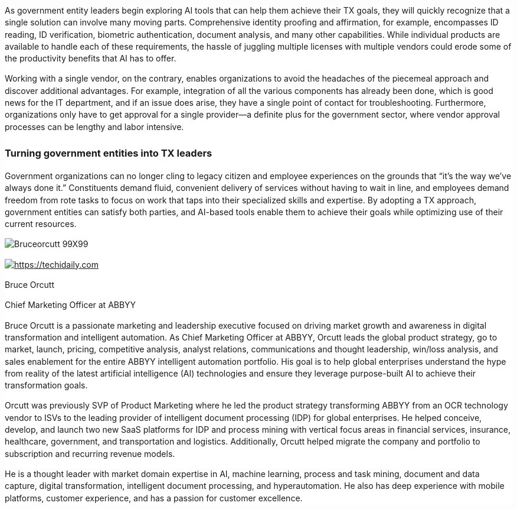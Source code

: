 As government entity leaders begin exploring AI tools that can help them achieve their TX goals, they will quickly recognize that a single solution can involve many moving parts. Comprehensive identity proofing and affirmation, for example, encompasses ID reading, ID verification, biometric authentication, document analysis, and many other capabilities. While individual products are available to handle each of these requirements, the hassle of juggling multiple licenses with multiple vendors could erode some of the productivity benefits that AI has to offer.

Working with a single vendor, on the contrary, enables organizations to avoid the headaches of the piecemeal approach and discover additional advantages. For example, integration of all the various components has already been done, which is good news for the IT department, and if an issue does arise, they have a single point of contact for troubleshooting. Furthermore, organizations only have to get approval for a single provider—a definite plus for the government sector, where vendor approval processes can be lengthy and labor intensive.

### Turning government entities into TX leaders

Government organizations can no longer cling to legacy citizen and employee experiences on the grounds that “it’s the way we’ve always done it.” Constituents demand fluid, convenient delivery of services without having to wait in line, and employees demand freedom from rote tasks to focus on work that taps into their specialized skills and expertise. By adopting a TX approach, government entities can satisfy both parties, and AI-based tools enable them to achieve their goals while optimizing use of their current resources.

![Bruceorcutt 99X99](https://static5.abbyy.com/abbyycommedia/25719/bruceorcutt-99x99.png)


<a href="https://ephamedtechinc.pxf.io/c/5597632/2137228/26400" target="_top" id="2137228">
  <img src="//a.impactradius-go.com/display-ad/26400-2137228" border="0" alt="https://techidaily.com" width="728" height="90"/>
</a>
<img height="0" width="0" src="https://ephamedtechinc.pxf.io/i/5597632/2137228/26400" style="position:absolute;visibility:hidden;" border="0" />


Bruce Orcutt

Chief Marketing Officer at ABBYY

Bruce Orcutt is a passionate marketing and leadership executive focused on driving market growth and awareness in digital transformation and intelligent automation. As Chief Marketing Officer at ABBYY, Orcutt leads the global product strategy, go to market, launch, pricing, competitive analysis, analyst relations, communications and thought leadership, win/loss analysis, and sales enablement for the entire ABBYY intelligent automation portfolio. His goal is to help global enterprises understand the hype from reality of the latest artificial intelligence (AI) technologies and ensure they leverage purpose-built AI to achieve their transformation goals.

Orcutt was previously SVP of Product Marketing where he led the product strategy transforming ABBYY from an OCR technology vendor to ISVs to the leading provider of intelligent document processing (IDP) for global enterprises. He helped conceive, develop, and launch two new SaaS platforms for IDP and process mining with vertical focus areas in financial services, insurance, healthcare, government, and transportation and logistics. Additionally, Orcutt helped migrate the company and portfolio to subscription and recurring revenue models.

He is a thought leader with market domain expertise in AI, machine learning, process and task mining, document and data capture, digital transformation, intelligent document processing, and hyperautomation. He also has deep experience with mobile platforms, customer experience, and has a passion for customer excellence.
